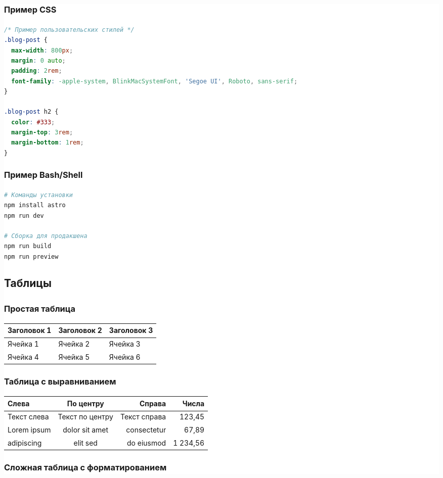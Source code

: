 ### Пример CSS

```css
/* Пример пользовательских стилей */
.blog-post {
  max-width: 800px;
  margin: 0 auto;
  padding: 2rem;
  font-family: -apple-system, BlinkMacSystemFont, 'Segoe UI', Roboto, sans-serif;
}

.blog-post h2 {
  color: #333;
  margin-top: 3rem;
  margin-bottom: 1rem;
}
```

### Пример Bash/Shell

```bash
# Команды установки
npm install astro
npm run dev

# Сборка для продакшена
npm run build
npm run preview
```

## Таблицы

### Простая таблица

| Заголовок 1 | Заголовок 2 | Заголовок 3 |
|-------------|-------------|-------------|
| Ячейка 1    | Ячейка 2    | Ячейка 3    |
| Ячейка 4    | Ячейка 5    | Ячейка 6    |

### Таблица с выравниванием

| Слева | По центру | Справа | Числа |
|:------|:---------:|-------:|------:|
| Текст слева | Текст по центру | Текст справа | 123,45 |
| Lorem ipsum | dolor sit amet | consectetur | 67,89 |
| adipiscing | elit sed | do eiusmod | 1 234,56 |

### Сложная таблица с форматированием
